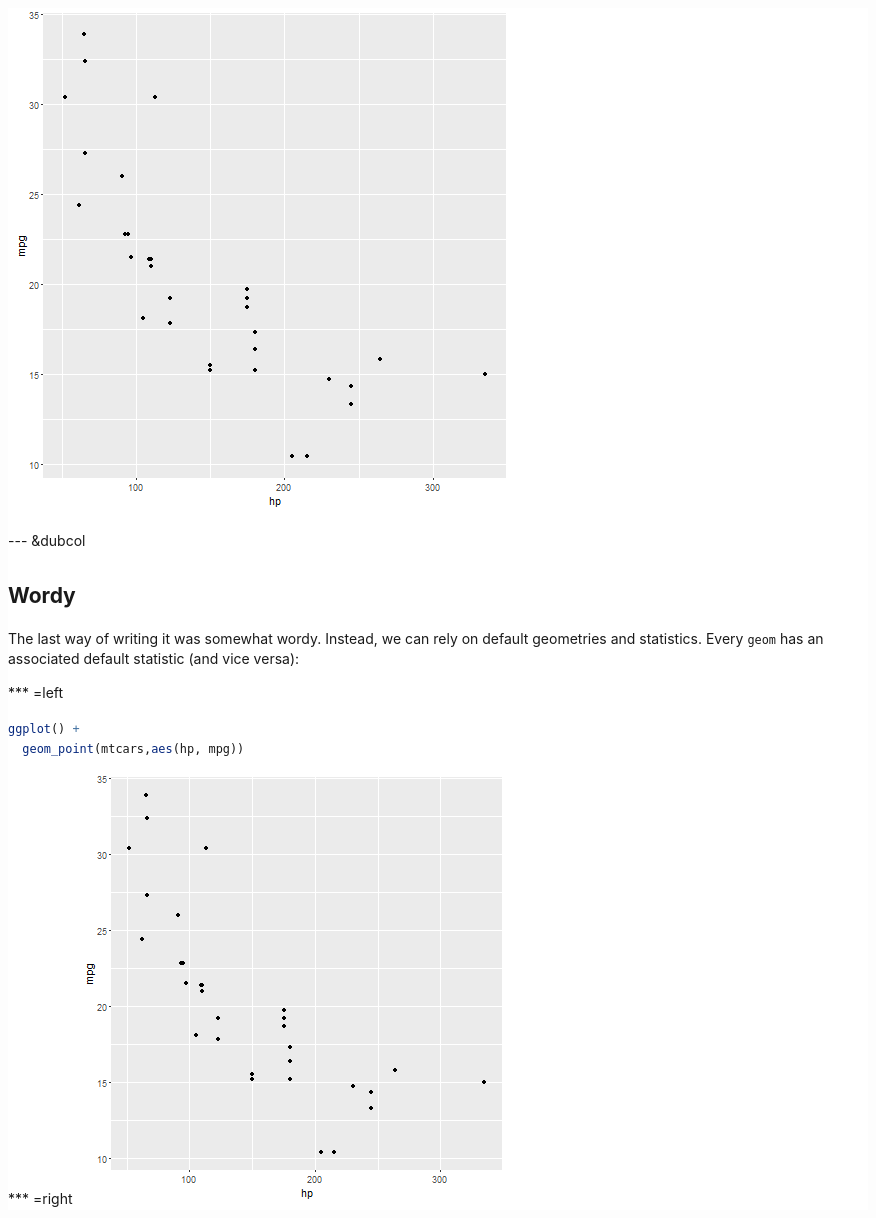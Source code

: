![plot of chunk unnamed-chunk-7](assets/fig/unnamed-chunk-7-1.png)

--- &dubcol

## Wordy

The last way of writing it was somewhat wordy.  Instead, we can rely on default geometries and statistics.  Every `geom` has an associated default statistic (and vice versa):

*** =left

```r
ggplot() +
  geom_point(mtcars,aes(hp, mpg))
```

*** =right 
![plot of chunk unnamed-chunk-9](assets/fig/unnamed-chunk-9-1.png)